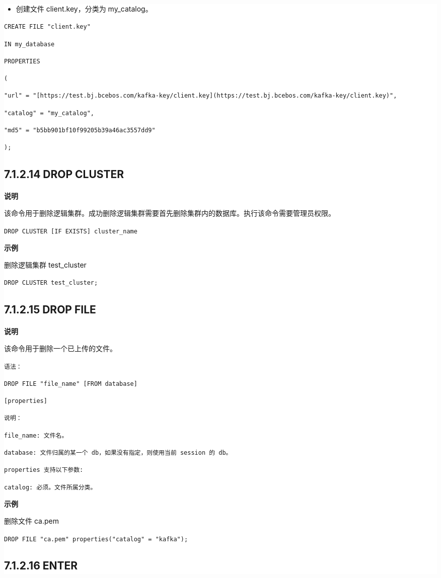 * 创建文件 client.key，分类为 my\_catalog。

`CREATE FILE "client.key"`

`IN my_database`

`PROPERTIES`

`(`

`"url" = "[https://test.bj.bcebos.com/kafka-key/client.key](https://test.bj.bcebos.com/kafka-key/client.key)",`

`"catalog" = "my_catalog",`

`"md5" = "b5bb901bf10f99205b39a46ac3557dd9"`

`);`

## 7.1.2.14 DROP CLUSTER

**说明**

该命令用于删除逻辑集群。成功删除逻辑集群需要首先删除集群内的数据库。执行该命令需要管理员权限。

`DROP CLUSTER [IF EXISTS] cluster_name`

**示例**

删除逻辑集群 test\_cluster

`DROP CLUSTER test_cluster;`

## 7.1.2.15 DROP FILE

**说明**

该命令用于删除一个已上传的文件。

`语法：`

`DROP FILE "file_name" [FROM database]`

`[properties]`

`说明：`

`file_name: 文件名。`

`database: 文件归属的某一个 db，如果没有指定，则使用当前 session 的 db。`

`properties 支持以下参数:`

`catalog: 必须。文件所属分类。`

**示例**

删除文件 ca.pem

`DROP FILE "ca.pem" properties("catalog" = "kafka");`

## 7.1.2.16 ENTER
